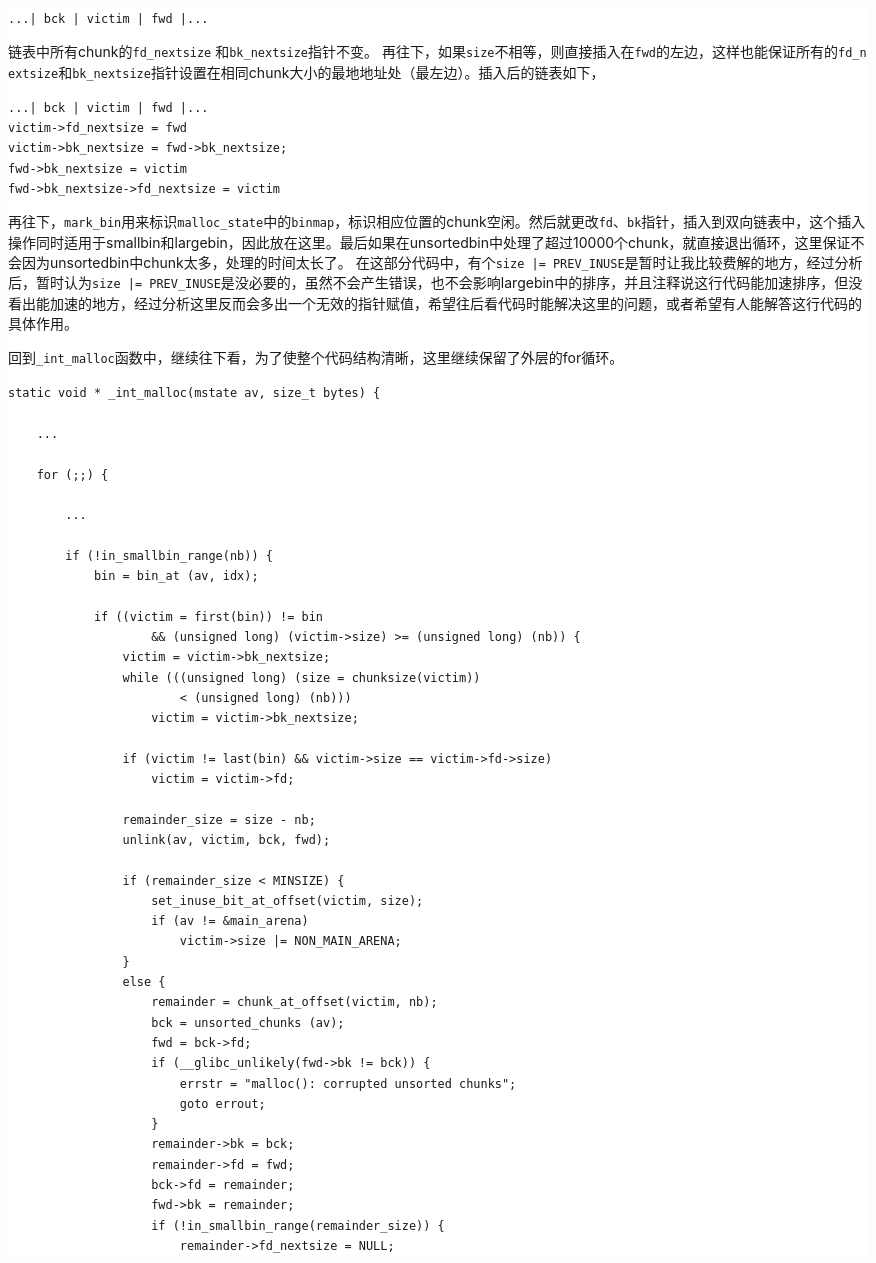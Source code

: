 ```
...| bck | victim | fwd |...
```

链表中所有chunk的`fd_nextsize` 和`bk_nextsize`指针不变。 
再往下，如果`size`不相等，则直接插入在`fwd`的左边，这样也能保证所有的`fd_nextsize`和`bk_nextsize`指针设置在相同chunk大小的最地地址处（最左边）。插入后的链表如下，

```
...| bck | victim | fwd |...
victim->fd_nextsize = fwd
victim->bk_nextsize = fwd->bk_nextsize;
fwd->bk_nextsize = victim
fwd->bk_nextsize->fd_nextsize = victim
```

再往下，`mark_bin`用来标识`malloc_state`中的`binmap`，标识相应位置的chunk空闲。然后就更改`fd`、`bk`指针，插入到双向链表中，这个插入操作同时适用于smallbin和largebin，因此放在这里。最后如果在unsortedbin中处理了超过10000个chunk，就直接退出循环，这里保证不会因为unsortedbin中chunk太多，处理的时间太长了。 
在这部分代码中，有个`size |= PREV_INUSE`是暂时让我比较费解的地方，经过分析后，暂时认为`size |= PREV_INUSE`是没必要的，虽然不会产生错误，也不会影响largebin中的排序，并且注释说这行代码能加速排序，但没看出能加速的地方，经过分析这里反而会多出一个无效的指针赋值，希望往后看代码时能解决这里的问题，或者希望有人能解答这行代码的具体作用。

回到`_int_malloc`函数中，继续往下看，为了使整个代码结构清晰，这里继续保留了外层的for循环。

```
static void * _int_malloc(mstate av, size_t bytes) {

    ...

    for (;;) {

        ...

        if (!in_smallbin_range(nb)) {
            bin = bin_at (av, idx);

            if ((victim = first(bin)) != bin
                    && (unsigned long) (victim->size) >= (unsigned long) (nb)) {
                victim = victim->bk_nextsize;
                while (((unsigned long) (size = chunksize(victim))
                        < (unsigned long) (nb)))
                    victim = victim->bk_nextsize;

                if (victim != last(bin) && victim->size == victim->fd->size)
                    victim = victim->fd;

                remainder_size = size - nb;
                unlink(av, victim, bck, fwd);

                if (remainder_size < MINSIZE) {
                    set_inuse_bit_at_offset(victim, size);
                    if (av != &main_arena)
                        victim->size |= NON_MAIN_ARENA;
                }
                else {
                    remainder = chunk_at_offset(victim, nb);
                    bck = unsorted_chunks (av);
                    fwd = bck->fd;
                    if (__glibc_unlikely(fwd->bk != bck)) {
                        errstr = "malloc(): corrupted unsorted chunks";
                        goto errout;
                    }
                    remainder->bk = bck;
                    remainder->fd = fwd;
                    bck->fd = remainder;
                    fwd->bk = remainder;
                    if (!in_smallbin_range(remainder_size)) {
                        remainder->fd_nextsize = NULL;
```